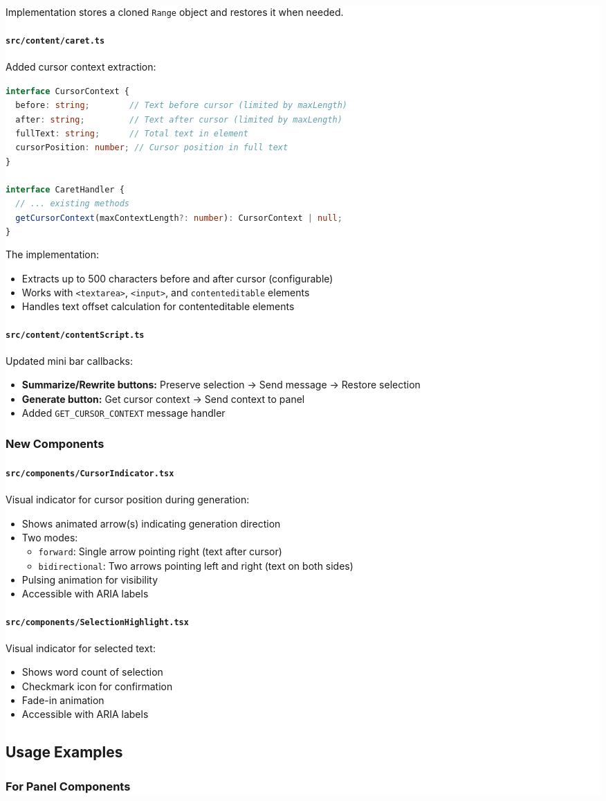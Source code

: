 Implementation stores a cloned `Range` object and restores it when needed.

#### `src/content/caret.ts`
Added cursor context extraction:
```typescript
interface CursorContext {
  before: string;        // Text before cursor (limited by maxLength)
  after: string;         // Text after cursor (limited by maxLength)
  fullText: string;      // Total text in element
  cursorPosition: number; // Cursor position in full text
}

interface CaretHandler {
  // ... existing methods
  getCursorContext(maxContextLength?: number): CursorContext | null;
}
```

The implementation:
- Extracts up to 500 characters before and after cursor (configurable)
- Works with `<textarea>`, `<input>`, and `contenteditable` elements
- Handles text offset calculation for contenteditable elements

#### `src/content/contentScript.ts`
Updated mini bar callbacks:
- **Summarize/Rewrite buttons:** Preserve selection → Send message → Restore selection
- **Generate button:** Get cursor context → Send context to panel
- Added `GET_CURSOR_CONTEXT` message handler

### New Components

#### `src/components/CursorIndicator.tsx`
Visual indicator for cursor position during generation:
- Shows animated arrow(s) indicating generation direction
- Two modes:
  - `forward`: Single arrow pointing right (text after cursor)
  - `bidirectional`: Two arrows pointing left and right (text on both sides)
- Pulsing animation for visibility
- Accessible with ARIA labels

#### `src/components/SelectionHighlight.tsx`
Visual indicator for selected text:
- Shows word count of selection
- Checkmark icon for confirmation
- Fade-in animation
- Accessible with ARIA labels

## Usage Examples

### For Panel Components
